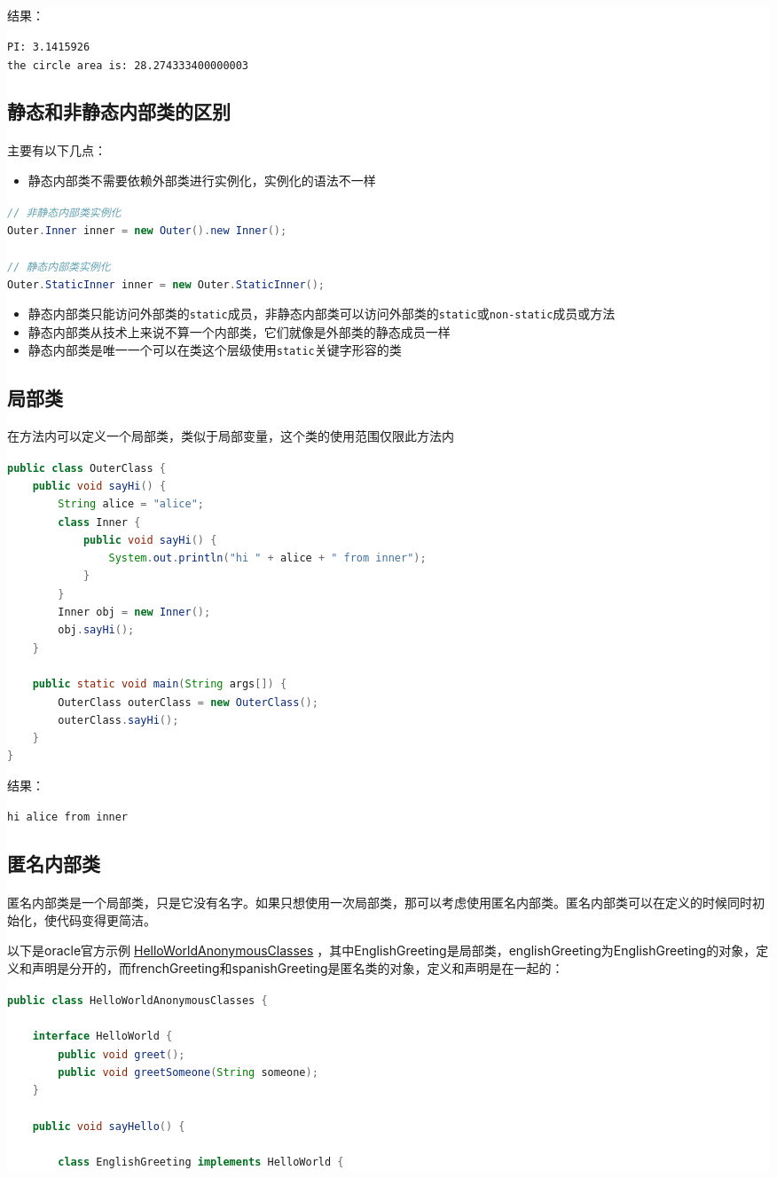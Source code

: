 结果：  
``` text
PI: 3.1415926
the circle area is: 28.274333400000003
```

## 静态和非静态内部类的区别
主要有以下几点：  
* 静态内部类不需要依赖外部类进行实例化，实例化的语法不一样    
``` java
// 非静态内部类实例化  
Outer.Inner inner = new Outer().new Inner();

// 静态内部类实例化  
Outer.StaticInner inner = new Outer.StaticInner();
```
- 静态内部类只能访问外部类的`static`成员，非静态内部类可以访问外部类的`static`或`non-static`成员或方法    
- 静态内部类从技术上来说不算一个内部类，它们就像是外部类的静态成员一样  
- 静态内部类是唯一一个可以在类这个层级使用`static`关键字形容的类  
 
## 局部类
在方法内可以定义一个局部类，类似于局部变量，这个类的使用范围仅限此方法内  
``` java
public class OuterClass {
    public void sayHi() {
        String alice = "alice";
        class Inner {
            public void sayHi() {
                System.out.println("hi " + alice + " from inner");
            }
        }
        Inner obj = new Inner();
        obj.sayHi();
    }

    public static void main(String args[]) {
        OuterClass outerClass = new OuterClass();
        outerClass.sayHi();
    }
}
```

结果：  
``` text
hi alice from inner
```

## 匿名内部类
匿名内部类是一个局部类，只是它没有名字。如果只想使用一次局部类，那可以考虑使用匿名内部类。匿名内部类可以在定义的时候同时初始化，使代码变得更简洁。  

以下是oracle官方示例 [HelloWorldAnonymousClasses](https://docs.oracle.com/javase/tutorial/java/javaOO/examples/HelloWorldAnonymousClasses.java) ，其中EnglishGreeting是局部类，englishGreeting为EnglishGreeting的对象，定义和声明是分开的，而frenchGreeting和spanishGreeting是匿名类的对象，定义和声明是在一起的：    
``` java
public class HelloWorldAnonymousClasses {
  
    interface HelloWorld {
        public void greet();
        public void greetSomeone(String someone);
    }
  
    public void sayHello() {
        
        class EnglishGreeting implements HelloWorld {
```